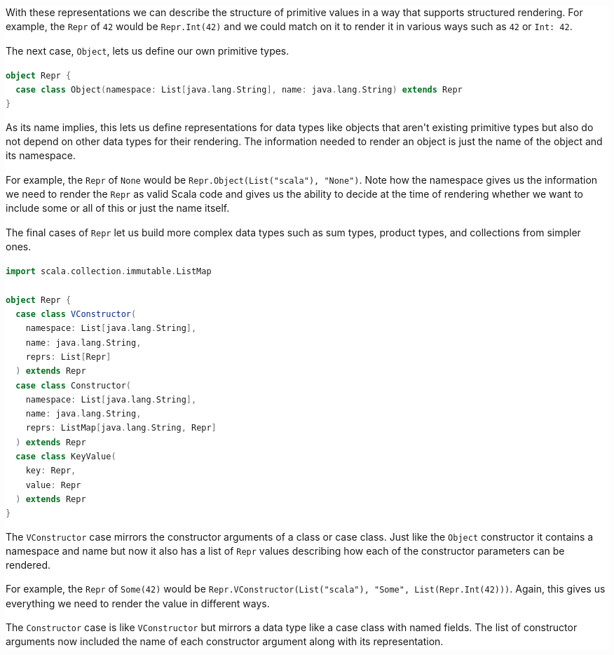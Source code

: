 With these representations we can describe the structure of primitive values in a way that supports structured rendering. For example, the `Repr` of `42` would be `Repr.Int(42)` and we could match on it to render it in various ways such as `42` or `Int: 42`.

The next case, `Object`, lets us define our own primitive types.

```scala mdoc:nest
object Repr {
  case class Object(namespace: List[java.lang.String], name: java.lang.String) extends Repr
}
```

As its name implies, this lets us define representations for data types like objects that aren't existing primitive types but also do not depend on other data types for their rendering. The information needed to render an object is just the name of the object and its namespace.

For example, the `Repr` of `None` would be `Repr.Object(List("scala"), "None")`. Note how the namespace gives us the information we need to render the `Repr` as valid Scala code and gives us the ability to decide at the time of rendering whether we want to include some or all of this or just the name itself.

The final cases of `Repr` let us build more complex data types such as sum types, product types, and collections from simpler ones.

```scala mdoc:nest
import scala.collection.immutable.ListMap

object Repr {
  case class VConstructor(
    namespace: List[java.lang.String],
    name: java.lang.String,
    reprs: List[Repr]
  ) extends Repr
  case class Constructor(
    namespace: List[java.lang.String],
    name: java.lang.String,
    reprs: ListMap[java.lang.String, Repr]
  ) extends Repr
  case class KeyValue(
    key: Repr,
    value: Repr
  ) extends Repr
}
```

The `VConstructor` case mirrors the constructor arguments of a class or case class. Just like the `Object` constructor it contains a namespace and name but now it also has a list of `Repr` values describing how each of the constructor parameters can be rendered.

For example, the `Repr` of `Some(42)` would be `Repr.VConstructor(List("scala"), "Some", List(Repr.Int(42)))`. Again, this gives us everything we need to render the value in different ways.

The `Constructor` case is like `VConstructor` but mirrors a data type like a case class with named fields. The list of constructor arguments now included the name of each constructor argument along with its representation.
